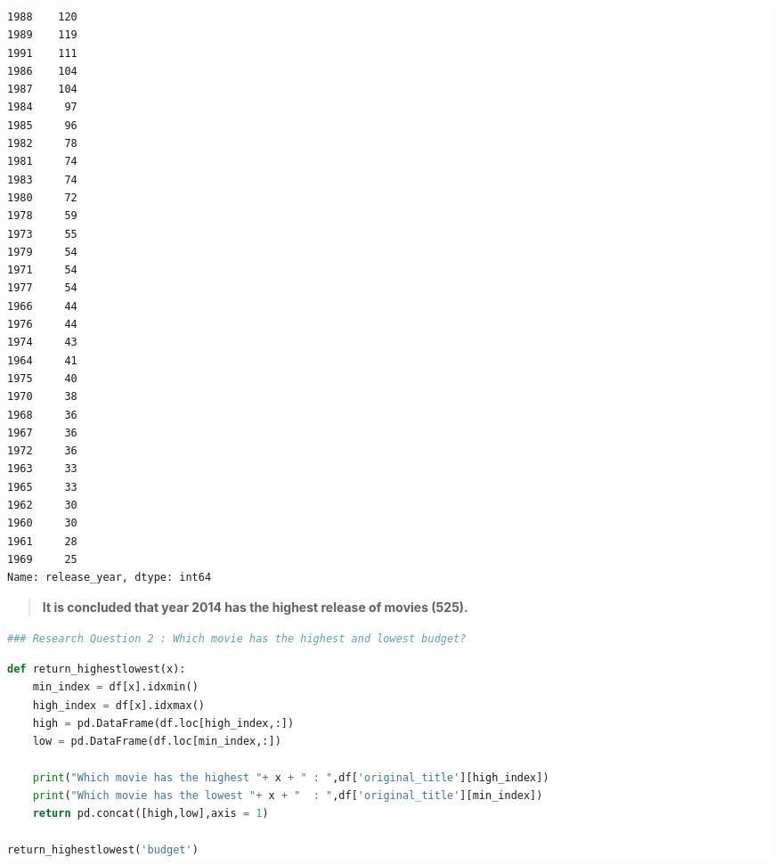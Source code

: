     1988    120
    1989    119
    1991    111
    1986    104
    1987    104
    1984     97
    1985     96
    1982     78
    1981     74
    1983     74
    1980     72
    1978     59
    1973     55
    1979     54
    1971     54
    1977     54
    1966     44
    1976     44
    1974     43
    1964     41
    1975     40
    1970     38
    1968     36
    1967     36
    1972     36
    1963     33
    1965     33
    1962     30
    1960     30
    1961     28
    1969     25
    Name: release_year, dtype: int64



> **It is concluded that year 2014 has the highest release of movies (525).**


```python
### Research Question 2 : Which movie has the highest and lowest budget?
```


```python
def return_highestlowest(x):
    min_index = df[x].idxmin()
    high_index = df[x].idxmax()
    high = pd.DataFrame(df.loc[high_index,:])
    low = pd.DataFrame(df.loc[min_index,:])
    
    print("Which movie has the highest "+ x + " : ",df['original_title'][high_index])
    print("Which movie has the lowest "+ x + "  : ",df['original_title'][min_index])
    return pd.concat([high,low],axis = 1)

return_highestlowest('budget')
```
